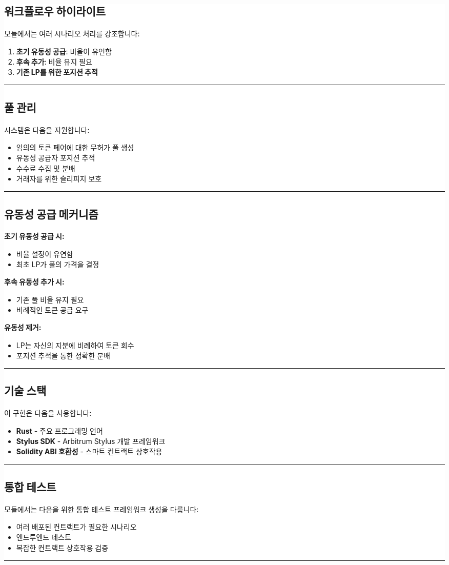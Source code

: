 
## 워크플로우 하이라이트

모듈에서는 여러 시나리오 처리를 강조합니다:

1. **초기 유동성 공급**: 비율이 유연함
2. **후속 추가**: 비율 유지 필요
3. **기존 LP를 위한 포지션 추적**

---

## 풀 관리

시스템은 다음을 지원합니다:

- 임의의 토큰 페어에 대한 무허가 풀 생성
- 유동성 공급자 포지션 추적
- 수수료 수집 및 분배
- 거래자를 위한 슬리피지 보호

---

## 유동성 공급 메커니즘

**초기 유동성 공급 시:**
- 비율 설정이 유연함
- 최초 LP가 풀의 가격을 결정

**후속 유동성 추가 시:**
- 기존 풀 비율 유지 필요
- 비례적인 토큰 공급 요구

**유동성 제거:**
- LP는 자신의 지분에 비례하여 토큰 회수
- 포지션 추적을 통한 정확한 분배

---

## 기술 스택

이 구현은 다음을 사용합니다:

- **Rust** - 주요 프로그래밍 언어
- **Stylus SDK** - Arbitrum Stylus 개발 프레임워크
- **Solidity ABI 호환성** - 스마트 컨트랙트 상호작용

---

## 통합 테스트

모듈에서는 다음을 위한 통합 테스트 프레임워크 생성을 다룹니다:

- 여러 배포된 컨트랙트가 필요한 시나리오
- 엔드투엔드 테스트
- 복잡한 컨트랙트 상호작용 검증

---